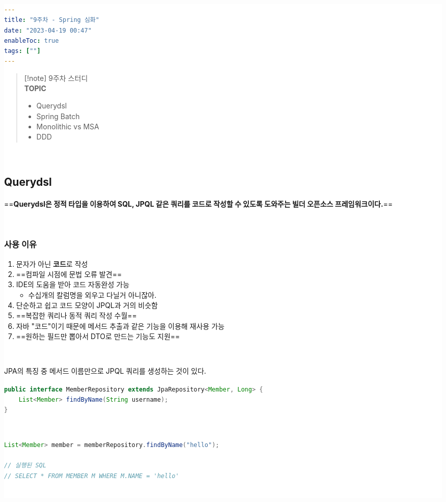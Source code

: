 ```yaml
---
title: "9주차 - Spring 심화"
date: "2023-04-19 00:47"
enableToc: true
tags: [""]
---
```


>[!note] 9주차 스터디
><br>
> **TOPIC** <br>
> - Querydsl
> - Spring Batch
> - Monolithic vs MSA
> - DDD

<br>

## Querydsl

==**Querydsl은 정적 타입을 이용하여 SQL, JPQL 같은 쿼리를 코드로 작성할 수 있도록 도와주는 빌더 오픈소스 프레임워크이다.**==

<br>

### 사용 이유

1. 문자가 아닌 **코드**로 작성
2. ==컴파일 시점에 문법 오류 발견==
3. IDE의 도움을 받아 코드 자동완성 가능
	- 수십개의 칼럼명을 외우고 다닐거 아니잖아. 
4. 단순하고 쉽고 코드 모양이 JPQL과 거의 비슷함
5. ==복잡한 쿼리나 동적 쿼리 작성 수월==
6. 자바 "코드"이기 때문에 메서드 추출과 같은 기능을 이용해 재사용 가능
7. ==원하는 필드만 뽑아서 DTO로 만드는 기능도 지원==

<br>

JPA의 특징 중 메서드 이름만으로 JPQL 쿼리를 생성하는 것이 있다.

```java
public interface MemberRepository extends JpaRepository<Member, Long> {
	List<Member> findByName(String username);
}
```

<br>

```java
List<Member> member = memberRepository.findByName("hello");

// 실행된 SQL
// SELECT * FROM MEMBER M WHERE M.NAME = 'hello'
```

<br>
